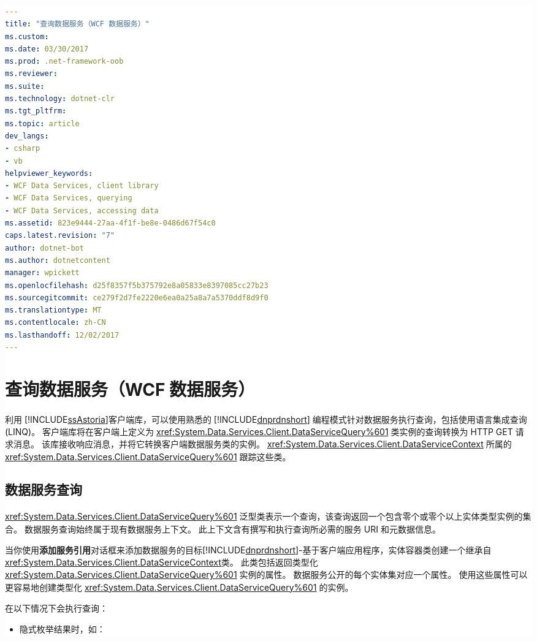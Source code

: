 ```yaml
---
title: "查询数据服务（WCF 数据服务）"
ms.custom: 
ms.date: 03/30/2017
ms.prod: .net-framework-oob
ms.reviewer: 
ms.suite: 
ms.technology: dotnet-clr
ms.tgt_pltfrm: 
ms.topic: article
dev_langs:
- csharp
- vb
helpviewer_keywords:
- WCF Data Services, client library
- WCF Data Services, querying
- WCF Data Services, accessing data
ms.assetid: 823e9444-27aa-4f1f-be8e-0486d67f54c0
caps.latest.revision: "7"
author: dotnet-bot
ms.author: dotnetcontent
manager: wpickett
ms.openlocfilehash: d25f8357f5b375792e8a05833e8397085cc27b23
ms.sourcegitcommit: ce279f2d7fe2220e6ea0a25a8a7a5370ddf8d9f0
ms.translationtype: MT
ms.contentlocale: zh-CN
ms.lasthandoff: 12/02/2017
---
```

# <a name="querying-the-data-service-wcf-data-services"></a>查询数据服务（WCF 数据服务）
利用 [!INCLUDE[ssAstoria](../../../../includes/ssastoria-md.md)]客户端库，可以使用熟悉的 [!INCLUDE[dnprdnshort](../../../../includes/dnprdnshort-md.md)] 编程模式针对数据服务执行查询，包括使用语言集成查询 (LINQ)。 客户端库将在客户端上定义为 <xref:System.Data.Services.Client.DataServiceQuery%601> 类实例的查询转换为 HTTP GET 请求消息。 该库接收响应消息，并将它转换客户端数据服务类的实例。 <xref:System.Data.Services.Client.DataServiceContext> 所属的 <xref:System.Data.Services.Client.DataServiceQuery%601> 跟踪这些类。  
  
## <a name="data-service-queries"></a>数据服务查询  
 <xref:System.Data.Services.Client.DataServiceQuery%601> 泛型类表示一个查询，该查询返回一个包含零个或零个以上实体类型实例的集合。 数据服务查询始终属于现有数据服务上下文。 此上下文含有撰写和执行查询所必需的服务 URI 和元数据信息。  
  
 当你使用**添加服务引用**对话框来添加数据服务的目标[!INCLUDE[dnprdnshort](../../../../includes/dnprdnshort-md.md)]-基于客户端应用程序，实体容器类创建一个继承自<xref:System.Data.Services.Client.DataServiceContext>类。 此类包括返回类型化 <xref:System.Data.Services.Client.DataServiceQuery%601> 实例的属性。 数据服务公开的每个实体集对应一个属性。 使用这些属性可以更容易地创建类型化 <xref:System.Data.Services.Client.DataServiceQuery%601> 的实例。  
  
 在以下情况下会执行查询：  
  
-   隐式枚举结果时，如：  
  